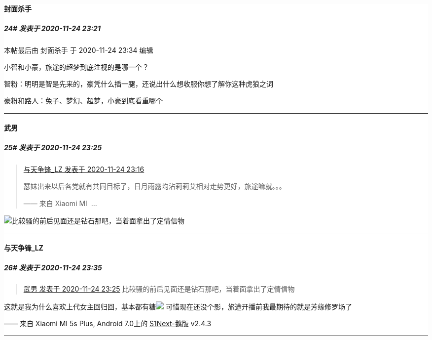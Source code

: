 ####  封面杀手  
##### 24#       发表于 2020-11-24 23:21



 本帖最后由 封面杀手 于 2020-11-24 23:34 编辑 

小智和小豪，旅途的超梦到底注视的是哪一个？ 


 智粉：明明是智是先来的，豪凭什么插一腿，还说出什么想收服你想了解你这种虎狼之词

 豪粉和路人：兔子、梦幻、超梦，小豪到底看重哪个








*****

####  武男  
##### 25#       发表于 2020-11-24 23:25



<blockquote><a href="httphttps://bbs.saraba1st.com/2b/forum.php?mod=redirect&amp;goto=findpost&amp;pid=49508438&amp;ptid=1974100" target="_blank">与天争锋_LZ 发表于 2020-11-24 23:16</a>

瑟妹出来以后各党就有共同目标了，日月雨露均沾莉莉艾相对走势更好，旅途嘛就。。。


—— 来自 Xiaomi MI  ...</blockquote>
<img src="https://static.saraba1st.com/image/smiley/face2017/047.png" referrerpolicy="no-referrer">比较骚的前后见面还是钻石那吧，当着面拿出了定情信物







*****

####  与天争锋_LZ  
##### 26#       发表于 2020-11-24 23:35



<blockquote><a href="httphttps://bbs.saraba1st.com/2b/forum.php?mod=redirect&amp;goto=findpost&amp;pid=49508518&amp;ptid=1974100" target="_blank">武男 发表于 2020-11-24 23:25</a>
比较骚的前后见面还是钻石那吧，当着面拿出了定情信物</blockquote>
这就是我为什么喜欢上代女主回归回，基本都有糖<img src="https://static.saraba1st.com/image/smiley/face2017/067.png" referrerpolicy="no-referrer">
可惜现在还没个影，旅途开播前我最期待的就是芳缘修罗场了

—— 来自 Xiaomi MI 5s Plus, Android 7.0上的 [S1Next-鹅版](https://github.com/ykrank/S1-Next/releases) v2.4.3







*****
